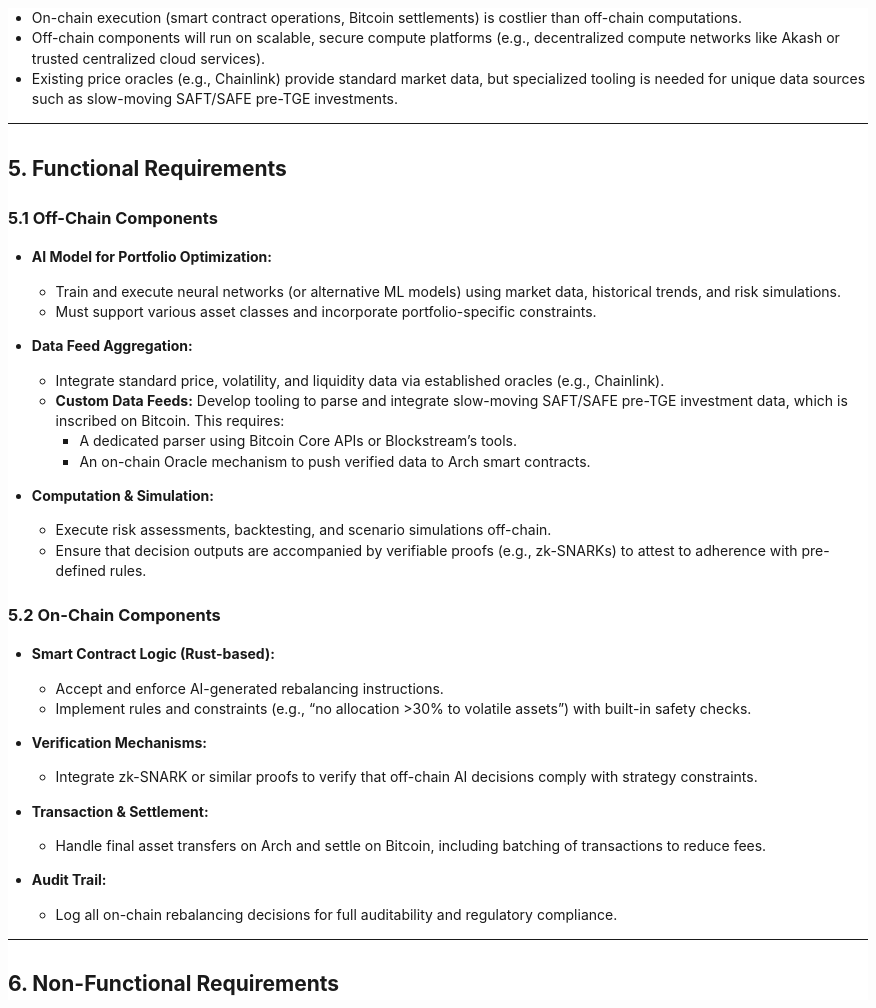 - On-chain execution (smart contract operations, Bitcoin settlements) is costlier than off-chain computations.
- Off-chain components will run on scalable, secure compute platforms (e.g., decentralized compute networks like Akash or trusted centralized cloud services).
- Existing price oracles (e.g., Chainlink) provide standard market data, but specialized tooling is needed for unique data sources such as slow-moving SAFT/SAFE pre-TGE investments.

---

## 5. Functional Requirements

### 5.1 Off-Chain Components

- **AI Model for Portfolio Optimization:**  
  - Train and execute neural networks (or alternative ML models) using market data, historical trends, and risk simulations.
  - Must support various asset classes and incorporate portfolio-specific constraints.

- **Data Feed Aggregation:**  
  - Integrate standard price, volatility, and liquidity data via established oracles (e.g., Chainlink).
  - **Custom Data Feeds:** Develop tooling to parse and integrate slow-moving SAFT/SAFE pre-TGE investment data, which is inscribed on Bitcoin. This requires:
    - A dedicated parser using Bitcoin Core APIs or Blockstream’s tools.
    - An on-chain Oracle mechanism to push verified data to Arch smart contracts.

- **Computation & Simulation:**  
  - Execute risk assessments, backtesting, and scenario simulations off-chain.
  - Ensure that decision outputs are accompanied by verifiable proofs (e.g., zk-SNARKs) to attest to adherence with pre-defined rules.

### 5.2 On-Chain Components

- **Smart Contract Logic (Rust-based):**  
  - Accept and enforce AI-generated rebalancing instructions.
  - Implement rules and constraints (e.g., “no allocation >30% to volatile assets”) with built-in safety checks.
  
- **Verification Mechanisms:**  
  - Integrate zk-SNARK or similar proofs to verify that off-chain AI decisions comply with strategy constraints.
  
- **Transaction & Settlement:**  
  - Handle final asset transfers on Arch and settle on Bitcoin, including batching of transactions to reduce fees.
  
- **Audit Trail:**  
  - Log all on-chain rebalancing decisions for full auditability and regulatory compliance.

---

## 6. Non-Functional Requirements
